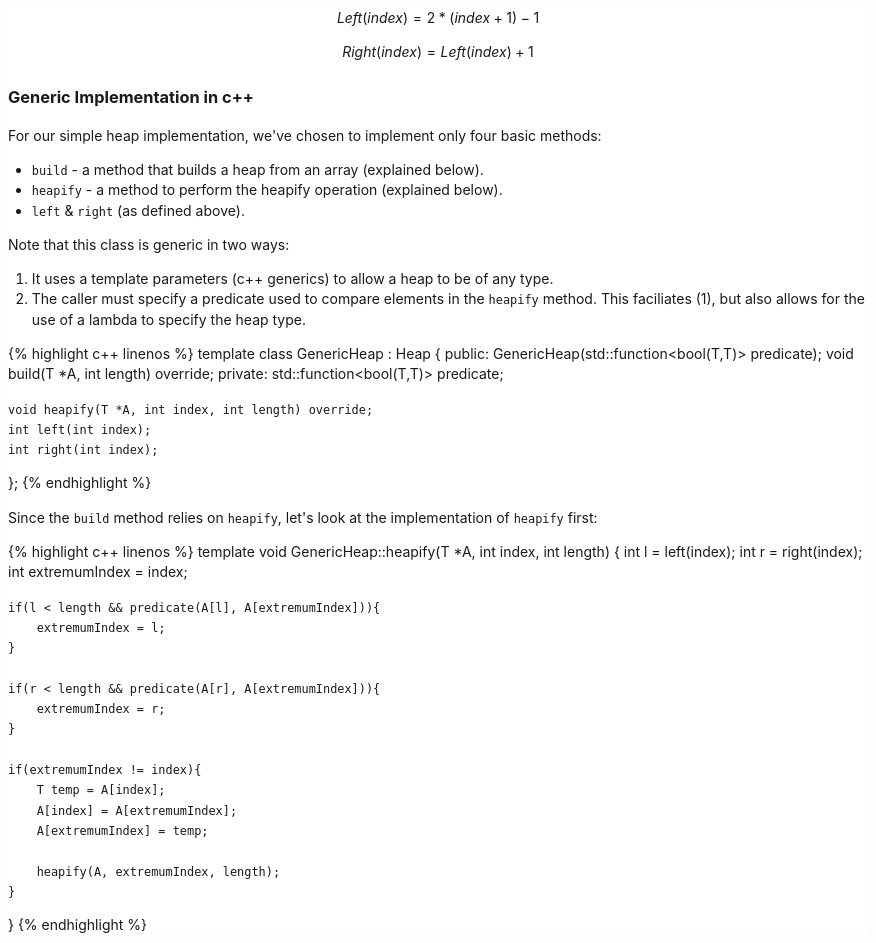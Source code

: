 $$ Left(index) = 2*(index+1) - 1 $$ 

$$ Right(index) = Left(index) + 1 $$

### Generic Implementation in c++

For our simple heap implementation, we've chosen to implement only four basic methods:
- `build` - a method that builds a heap from an array (explained below).
- `heapify` - a method to perform the heapify operation (explained below).
- `left` & `right` (as defined above).

Note that this class is generic in two ways:
1. It uses a template parameters (c++ generics) to allow a heap to be of any type.
2. The caller must specify a predicate used to compare elements in the `heapify` method. This faciliates (1), but also allows for the use of a lambda to specify the heap type. 

{% highlight c++ linenos %}
template<class T>
class GenericHeap : Heap<T> {
public:
    GenericHeap(std::function<bool(T,T)> predicate);
    void build(T *A, int length) override;
private:
    std::function<bool(T,T)> predicate;

    void heapify(T *A, int index, int length) override;
    int left(int index);
    int right(int index);
};
{% endhighlight %}

Since the `build` method relies on `heapify`, let's look at the implementation of `heapify` first:

{% highlight c++ linenos %}
template <class T>
void GenericHeap<T>::heapify(T *A, int index, int length) {
    int l = left(index);
    int r = right(index);
    int extremumIndex = index;

    if(l < length && predicate(A[l], A[extremumIndex])){
        extremumIndex = l;
    }

    if(r < length && predicate(A[r], A[extremumIndex])){
        extremumIndex = r;
    }

    if(extremumIndex != index){
        T temp = A[index];
        A[index] = A[extremumIndex];
        A[extremumIndex] = temp;

        heapify(A, extremumIndex, length);
    }
}
{% endhighlight %}
